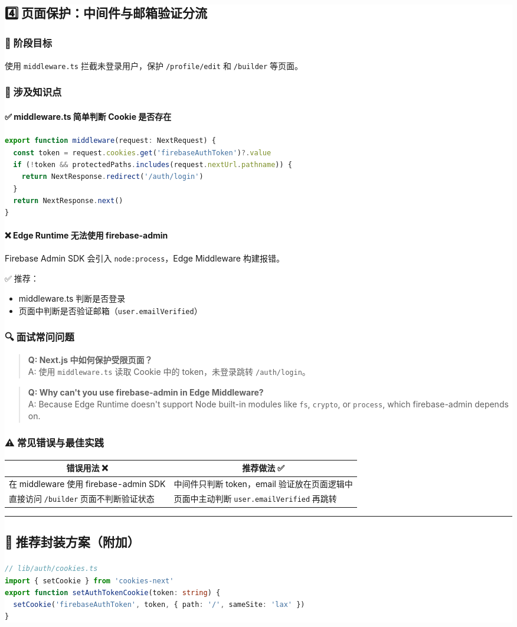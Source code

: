 
## 4️⃣ 页面保护：中间件与邮箱验证分流

### 🌟 阶段目标
使用 `middleware.ts` 拦截未登录用户，保护 `/profile/edit` 和 `/builder` 等页面。

### 🧠 涉及知识点

#### ✅ middleware.ts 简单判断 Cookie 是否存在

```ts
export function middleware(request: NextRequest) {
  const token = request.cookies.get('firebaseAuthToken')?.value
  if (!token && protectedPaths.includes(request.nextUrl.pathname)) {
    return NextResponse.redirect('/auth/login')
  }
  return NextResponse.next()
}
```

#### ❌ Edge Runtime 无法使用 firebase-admin
Firebase Admin SDK 会引入 `node:process`，Edge Middleware 构建报错。

✅ 推荐：
- middleware.ts 判断是否登录
- 页面中判断是否验证邮箱（`user.emailVerified`）

### 🔍 面试常问问题

> **Q: Next.js 中如何保护受限页面？**  
> A: 使用 `middleware.ts` 读取 Cookie 中的 token，未登录跳转 `/auth/login`。

> **Q: Why can't you use firebase-admin in Edge Middleware?**  
> A: Because Edge Runtime doesn't support Node built-in modules like `fs`, `crypto`, or `process`, which firebase-admin depends on.

### ⚠️ 常见错误与最佳实践

| 错误用法 ❌                               | 推荐做法 ✅                                           |
|-------------------------------------------|--------------------------------------------------------|
| 在 middleware 使用 firebase-admin SDK     | 中间件只判断 token，email 验证放在页面逻辑中           |
| 直接访问 `/builder` 页面不判断验证状态    | 页面中主动判断 `user.emailVerified` 再跳转              |

---

## 🧪 推荐封装方案（附加）

```ts
// lib/auth/cookies.ts
import { setCookie } from 'cookies-next'
export function setAuthTokenCookie(token: string) {
  setCookie('firebaseAuthToken', token, { path: '/', sameSite: 'lax' })
}
```
